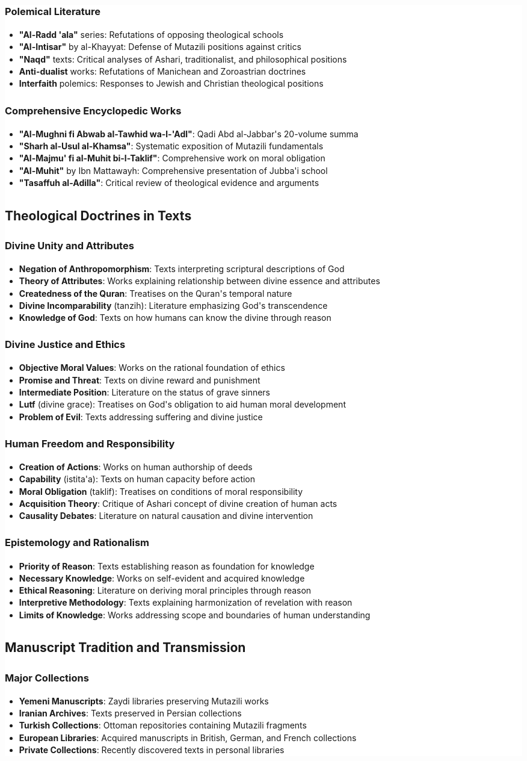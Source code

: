 ### Polemical Literature
- **"Al-Radd 'ala"** series: Refutations of opposing theological schools
- **"Al-Intisar"** by al-Khayyat: Defense of Mutazili positions against critics
- **"Naqd"** texts: Critical analyses of Ashari, traditionalist, and philosophical positions
- **Anti-dualist** works: Refutations of Manichean and Zoroastrian doctrines
- **Interfaith** polemics: Responses to Jewish and Christian theological positions

### Comprehensive Encyclopedic Works
- **"Al-Mughni fi Abwab al-Tawhid wa-l-'Adl"**: Qadi Abd al-Jabbar's 20-volume summa
- **"Sharh al-Usul al-Khamsa"**: Systematic exposition of Mutazili fundamentals
- **"Al-Majmu' fi al-Muhit bi-l-Taklif"**: Comprehensive work on moral obligation
- **"Al-Muhit"** by Ibn Mattawayh: Comprehensive presentation of Jubba'i school
- **"Tasaffuh al-Adilla"**: Critical review of theological evidence and arguments

## Theological Doctrines in Texts

### Divine Unity and Attributes
- **Negation of Anthropomorphism**: Texts interpreting scriptural descriptions of God
- **Theory of Attributes**: Works explaining relationship between divine essence and attributes
- **Createdness of the Quran**: Treatises on the Quran's temporal nature
- **Divine Incomparability** (tanzih): Literature emphasizing God's transcendence
- **Knowledge of God**: Texts on how humans can know the divine through reason

### Divine Justice and Ethics
- **Objective Moral Values**: Works on the rational foundation of ethics
- **Promise and Threat**: Texts on divine reward and punishment
- **Intermediate Position**: Literature on the status of grave sinners
- **Lutf** (divine grace): Treatises on God's obligation to aid human moral development
- **Problem of Evil**: Texts addressing suffering and divine justice

### Human Freedom and Responsibility
- **Creation of Actions**: Works on human authorship of deeds
- **Capability** (istita'a): Texts on human capacity before action
- **Moral Obligation** (taklif): Treatises on conditions of moral responsibility
- **Acquisition Theory**: Critique of Ashari concept of divine creation of human acts
- **Causality Debates**: Literature on natural causation and divine intervention

### Epistemology and Rationalism
- **Priority of Reason**: Texts establishing reason as foundation for knowledge
- **Necessary Knowledge**: Works on self-evident and acquired knowledge
- **Ethical Reasoning**: Literature on deriving moral principles through reason
- **Interpretive Methodology**: Texts explaining harmonization of revelation with reason
- **Limits of Knowledge**: Works addressing scope and boundaries of human understanding

## Manuscript Tradition and Transmission

### Major Collections
- **Yemeni Manuscripts**: Zaydi libraries preserving Mutazili works
- **Iranian Archives**: Texts preserved in Persian collections
- **Turkish Collections**: Ottoman repositories containing Mutazili fragments
- **European Libraries**: Acquired manuscripts in British, German, and French collections
- **Private Collections**: Recently discovered texts in personal libraries
